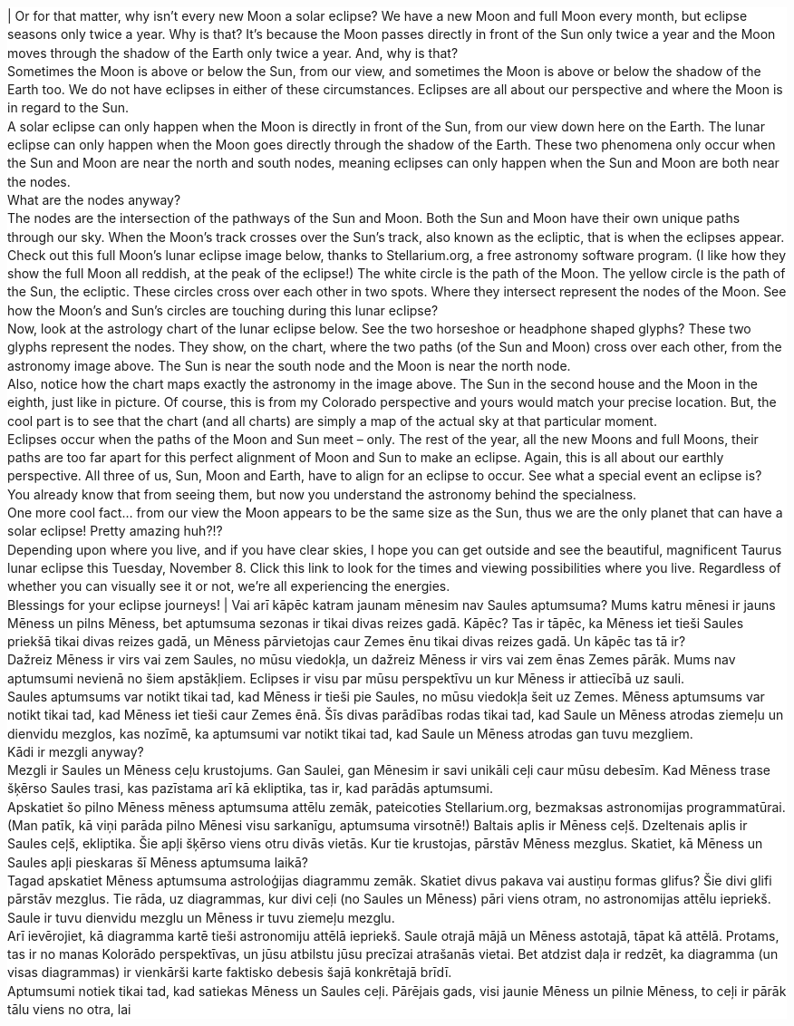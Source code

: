 | Or for that matter, why isn’t every new Moon a solar eclipse? We have a new Moon and full Moon every month, but eclipse seasons only twice a year. Why is that? It’s because the Moon passes directly in front of the Sun only twice a year and the Moon moves through the shadow of the Earth only twice a year. And, why is that?<br/>Sometimes the Moon is above or below the Sun, from our view, and sometimes the Moon is above or below the shadow of the Earth too. We do not have eclipses in either of these circumstances. Eclipses are all about our perspective and where the Moon is in regard to the Sun.<br/>A solar eclipse can only happen when the Moon is directly in front of the Sun, from our view down here on the Earth. The lunar eclipse can only happen when the Moon goes directly through the shadow of the Earth. These two phenomena only occur when the Sun and Moon are near the north and south nodes, meaning eclipses can only happen when the Sun and Moon are both near the nodes.<br/>What are the nodes anyway?<br/>The nodes are the intersection of the pathways of the Sun and Moon. Both the Sun and Moon have their own unique paths through our sky. When the Moon’s track crosses over the Sun’s track, also known as the ecliptic, that is when the eclipses appear.<br/>Check out this full Moon’s lunar eclipse image below, thanks to Stellarium.org, a free astronomy software program. (I like how they show the full Moon all reddish, at the peak of the eclipse!) The white circle is the path of the Moon. The yellow circle is the path of the Sun, the ecliptic. These circles cross over each other in two spots. Where they intersect represent the nodes of the Moon. See how the Moon’s and Sun’s circles are touching during this lunar eclipse?<br/>Now, look at the astrology chart of the lunar eclipse below. See the two horseshoe or headphone shaped glyphs? These two glyphs represent the nodes. They show, on the chart, where the two paths (of the Sun and Moon) cross over each other, from the astronomy image above. The Sun is near the south node and the Moon is near the north node.<br/>Also, notice how the chart maps exactly the astronomy in the image above. The Sun in the second house and the Moon in the eighth, just like in picture. Of course, this is from my Colorado perspective and yours would match your precise location. But, the cool part is to see that the chart (and all charts) are simply a map of the actual sky at that particular moment.<br/>Eclipses occur when the paths of the Moon and Sun meet – only. The rest of the year, all the new Moons and full Moons, their paths are too far apart for this perfect alignment of Moon and Sun to make an eclipse. Again, this is all about our earthly perspective. All three of us, Sun, Moon and Earth, have to align for an eclipse to occur. See what a special event an eclipse is? You already know that from seeing them, but now you understand the astronomy behind the specialness.<br/>One more cool fact… from our view the Moon appears to be the same size as the Sun, thus we are the only planet that can have a solar eclipse! Pretty amazing huh?!?<br/>Depending upon where you live, and if you have clear skies, I hope you can get outside and see the beautiful, magnificent Taurus lunar eclipse this Tuesday, November 8. Click this link to look for the times and viewing possibilities where you live. Regardless of whether you can visually see it or not, we’re all experiencing the energies.<br/>Blessings for your eclipse journeys! | Vai arī kāpēc katram jaunam mēnesim nav Saules aptumsuma? Mums katru mēnesi ir jauns Mēness un pilns Mēness, bet aptumsuma sezonas ir tikai divas reizes gadā. Kāpēc? Tas ir tāpēc, ka Mēness iet tieši Saules priekšā tikai divas reizes gadā, un Mēness pārvietojas caur Zemes ēnu tikai divas reizes gadā. Un kāpēc tas tā ir?<br/>Dažreiz Mēness ir virs vai zem Saules, no mūsu viedokļa, un dažreiz Mēness ir virs vai zem ēnas Zemes pārāk. Mums nav aptumsumi nevienā no šiem apstākļiem. Eclipses ir visu par mūsu perspektīvu un kur Mēness ir attiecībā uz sauli.<br/>Saules aptumsums var notikt tikai tad, kad Mēness ir tieši pie Saules, no mūsu viedokļa šeit uz Zemes. Mēness aptumsums var notikt tikai tad, kad Mēness iet tieši caur Zemes ēnā. Šīs divas parādības rodas tikai tad, kad Saule un Mēness atrodas ziemeļu un dienvidu mezglos, kas nozīmē, ka aptumsumi var notikt tikai tad, kad Saule un Mēness atrodas gan tuvu mezgliem.<br/>Kādi ir mezgli anyway?<br/>Mezgli ir Saules un Mēness ceļu krustojums. Gan Saulei, gan Mēnesim ir savi unikāli ceļi caur mūsu debesīm. Kad Mēness trase šķērso Saules trasi, kas pazīstama arī kā ekliptika, tas ir, kad parādās aptumsumi.<br/>Apskatiet šo pilno Mēness mēness aptumsuma attēlu zemāk, pateicoties Stellarium.org, bezmaksas astronomijas programmatūrai. (Man patīk, kā viņi parāda pilno Mēnesi visu sarkanīgu, aptumsuma virsotnē!) Baltais aplis ir Mēness ceļš. Dzeltenais aplis ir Saules ceļš, ekliptika. Šie apļi šķērso viens otru divās vietās. Kur tie krustojas, pārstāv Mēness mezglus. Skatiet, kā Mēness un Saules apļi pieskaras šī Mēness aptumsuma laikā?<br/>Tagad apskatiet Mēness aptumsuma astroloģijas diagrammu zemāk. Skatiet divus pakava vai austiņu formas glifus? Šie divi glifi pārstāv mezglus. Tie rāda, uz diagrammas, kur divi ceļi (no Saules un Mēness) pāri viens otram, no astronomijas attēlu iepriekš. Saule ir tuvu dienvidu mezglu un Mēness ir tuvu ziemeļu mezglu.<br/>Arī ievērojiet, kā diagramma kartē tieši astronomiju attēlā iepriekš. Saule otrajā mājā un Mēness astotajā, tāpat kā attēlā. Protams, tas ir no manas Kolorādo perspektīvas, un jūsu atbilstu jūsu precīzai atrašanās vietai. Bet atdzist daļa ir redzēt, ka diagramma (un visas diagrammas) ir vienkārši karte faktisko debesis šajā konkrētajā brīdī.<br/>Aptumsumi notiek tikai tad, kad satiekas Mēness un Saules ceļi. Pārējais gads, visi jaunie Mēness un pilnie Mēness, to ceļi ir pārāk tālu viens no otra, lai